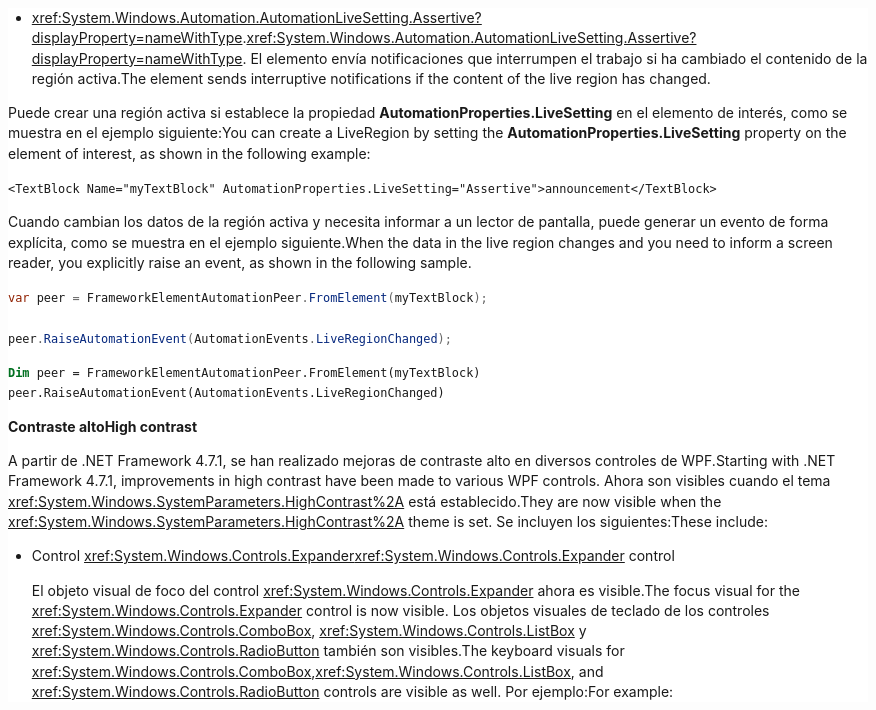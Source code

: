   - <span data-ttu-id="bf924-296"><xref:System.Windows.Automation.AutomationLiveSetting.Assertive?displayProperty=nameWithType>.</span><span class="sxs-lookup"><span data-stu-id="bf924-296"><xref:System.Windows.Automation.AutomationLiveSetting.Assertive?displayProperty=nameWithType>.</span></span> <span data-ttu-id="bf924-297">El elemento envía notificaciones que interrumpen el trabajo si ha cambiado el contenido de la región activa.</span><span class="sxs-lookup"><span data-stu-id="bf924-297">The element sends interruptive notifications if the content of the live region has changed.</span></span>

<span data-ttu-id="bf924-298">Puede crear una región activa si establece la propiedad **AutomationProperties.LiveSetting** en el elemento de interés, como se muestra en el ejemplo siguiente:</span><span class="sxs-lookup"><span data-stu-id="bf924-298">You can create a LiveRegion by setting the **AutomationProperties.LiveSetting** property on the element of interest, as shown in the following example:</span></span>

```xaml
<TextBlock Name="myTextBlock" AutomationProperties.LiveSetting="Assertive">announcement</TextBlock>
```

<span data-ttu-id="bf924-299">Cuando cambian los datos de la región activa y necesita informar a un lector de pantalla, puede generar un evento de forma explícita, como se muestra en el ejemplo siguiente.</span><span class="sxs-lookup"><span data-stu-id="bf924-299">When the data in the live region changes and you need to inform a screen reader, you explicitly raise an event, as shown in the following sample.</span></span>

```csharp
var peer = FrameworkElementAutomationPeer.FromElement(myTextBlock);

peer.RaiseAutomationEvent(AutomationEvents.LiveRegionChanged);
```

```vb
Dim peer = FrameworkElementAutomationPeer.FromElement(myTextBlock)
peer.RaiseAutomationEvent(AutomationEvents.LiveRegionChanged)

```

<span data-ttu-id="bf924-300">**Contraste alto**</span><span class="sxs-lookup"><span data-stu-id="bf924-300">**High contrast**</span></span>

<span data-ttu-id="bf924-301">A partir de .NET Framework 4.7.1, se han realizado mejoras de contraste alto en diversos controles de WPF.</span><span class="sxs-lookup"><span data-stu-id="bf924-301">Starting with .NET Framework 4.7.1, improvements in high contrast have been made to various WPF controls.</span></span> <span data-ttu-id="bf924-302">Ahora son visibles cuando el tema <xref:System.Windows.SystemParameters.HighContrast%2A> está establecido.</span><span class="sxs-lookup"><span data-stu-id="bf924-302">They are now visible when the <xref:System.Windows.SystemParameters.HighContrast%2A> theme is set.</span></span> <span data-ttu-id="bf924-303">Se incluyen los siguientes:</span><span class="sxs-lookup"><span data-stu-id="bf924-303">These include:</span></span>

- <span data-ttu-id="bf924-304">Control <xref:System.Windows.Controls.Expander></span><span class="sxs-lookup"><span data-stu-id="bf924-304"><xref:System.Windows.Controls.Expander> control</span></span>

  <span data-ttu-id="bf924-305">El objeto visual de foco del control <xref:System.Windows.Controls.Expander> ahora es visible.</span><span class="sxs-lookup"><span data-stu-id="bf924-305">The focus visual for the  <xref:System.Windows.Controls.Expander> control is now visible.</span></span> <span data-ttu-id="bf924-306">Los objetos visuales de teclado de los controles <xref:System.Windows.Controls.ComboBox>, <xref:System.Windows.Controls.ListBox> y <xref:System.Windows.Controls.RadioButton> también son visibles.</span><span class="sxs-lookup"><span data-stu-id="bf924-306">The keyboard visuals for <xref:System.Windows.Controls.ComboBox>,<xref:System.Windows.Controls.ListBox>, and <xref:System.Windows.Controls.RadioButton> controls are visible as well.</span></span> <span data-ttu-id="bf924-307">Por ejemplo:</span><span class="sxs-lookup"><span data-stu-id="bf924-307">For example:</span></span>
